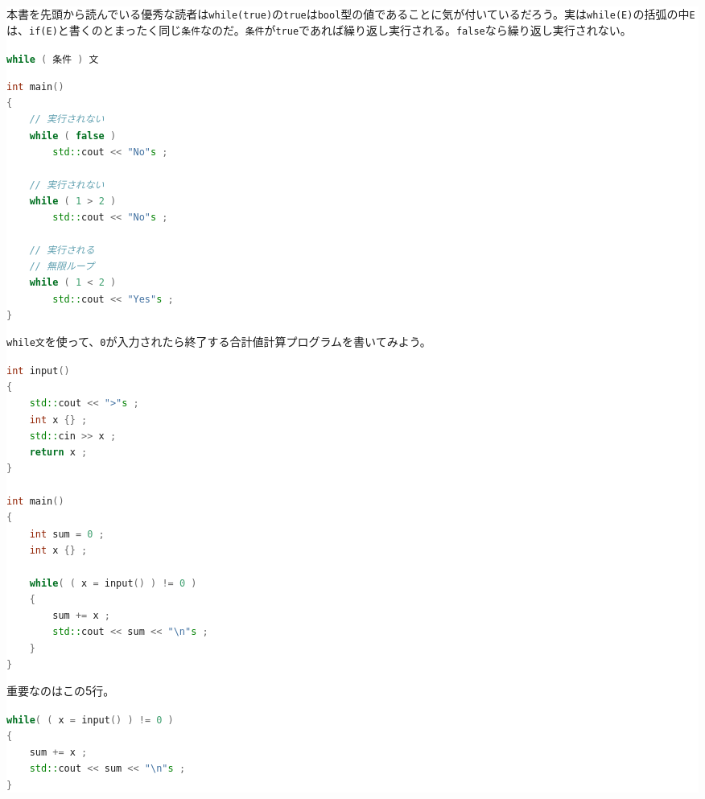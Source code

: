 本書を先頭から読んでいる優秀な読者は`while(true)`の`true`は`bool`型の値であることに気が付いているだろう。実は`while(E)`の括弧の中`E`は、`if(E)`と書くのとまったく同じ`条件`なのだ。`条件`が`true`であれば繰り返し実行される。`false`なら繰り返し実行されない。

~~~c++
while ( 条件 ) 文
~~~

~~~cpp
int main()
{
    // 実行されない
    while ( false )
        std::cout << "No"s ;

    // 実行されない
    while ( 1 > 2 )
        std::cout << "No"s ;

    // 実行される
    // 無限ループ
    while ( 1 < 2 )
        std::cout << "Yes"s ;
}
~~~

`while文`を使って、`0`が入力されたら終了する合計値計算プログラムを書いてみよう。

~~~cpp
int input()
{
    std::cout << ">"s ;
    int x {} ;
    std::cin >> x ;
    return x ;
}

int main()
{
    int sum = 0 ;
    int x {} ;

    while( ( x = input() ) != 0 )
    {
        sum += x ;
        std::cout << sum << "\n"s ;
    }
}
~~~

重要なのはこの5行。

~~~cpp
while( ( x = input() ) != 0 )
{
    sum += x ;
    std::cout << sum << "\n"s ;
}
~~~
